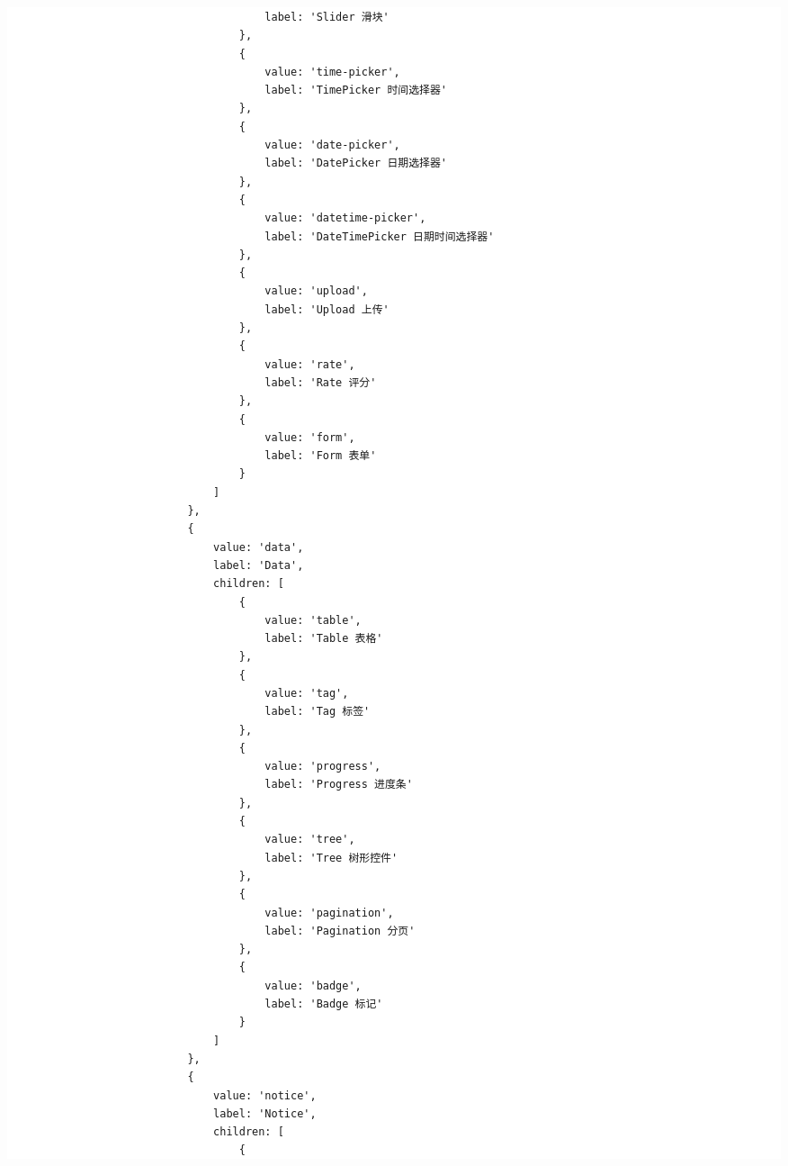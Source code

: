 ```html
                                        label: 'Slider 滑块'
                                    },
                                    {
                                        value: 'time-picker',
                                        label: 'TimePicker 时间选择器'
                                    },
                                    {
                                        value: 'date-picker',
                                        label: 'DatePicker 日期选择器'
                                    },
                                    {
                                        value: 'datetime-picker',
                                        label: 'DateTimePicker 日期时间选择器'
                                    },
                                    {
                                        value: 'upload',
                                        label: 'Upload 上传'
                                    },
                                    {
                                        value: 'rate',
                                        label: 'Rate 评分'
                                    },
                                    {
                                        value: 'form',
                                        label: 'Form 表单'
                                    }
                                ]
                            },
                            {
                                value: 'data',
                                label: 'Data',
                                children: [
                                    {
                                        value: 'table',
                                        label: 'Table 表格'
                                    },
                                    {
                                        value: 'tag',
                                        label: 'Tag 标签'
                                    },
                                    {
                                        value: 'progress',
                                        label: 'Progress 进度条'
                                    },
                                    {
                                        value: 'tree',
                                        label: 'Tree 树形控件'
                                    },
                                    {
                                        value: 'pagination',
                                        label: 'Pagination 分页'
                                    },
                                    {
                                        value: 'badge',
                                        label: 'Badge 标记'
                                    }
                                ]
                            },
                            {
                                value: 'notice',
                                label: 'Notice',
                                children: [
                                    {
```